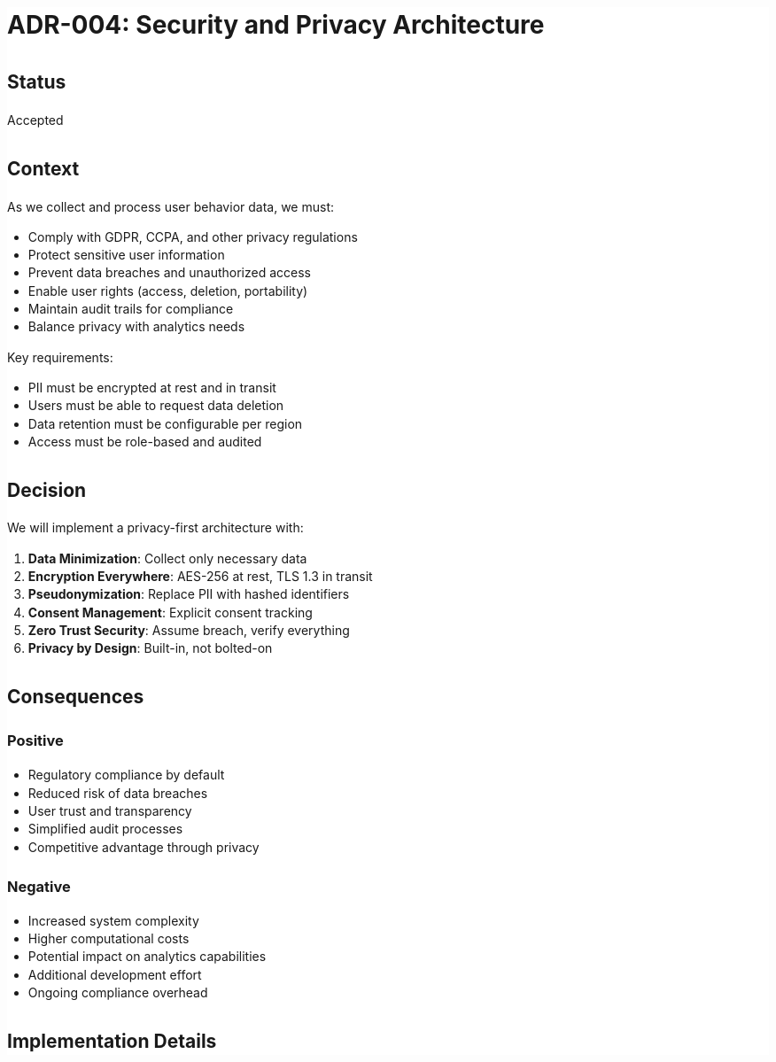 # ADR-004: Security and Privacy Architecture

## Status
Accepted

## Context
As we collect and process user behavior data, we must:
- Comply with GDPR, CCPA, and other privacy regulations
- Protect sensitive user information
- Prevent data breaches and unauthorized access
- Enable user rights (access, deletion, portability)
- Maintain audit trails for compliance
- Balance privacy with analytics needs

Key requirements:
- PII must be encrypted at rest and in transit
- Users must be able to request data deletion
- Data retention must be configurable per region
- Access must be role-based and audited

## Decision
We will implement a privacy-first architecture with:

1. **Data Minimization**: Collect only necessary data
2. **Encryption Everywhere**: AES-256 at rest, TLS 1.3 in transit
3. **Pseudonymization**: Replace PII with hashed identifiers
4. **Consent Management**: Explicit consent tracking
5. **Zero Trust Security**: Assume breach, verify everything
6. **Privacy by Design**: Built-in, not bolted-on

## Consequences

### Positive
- Regulatory compliance by default
- Reduced risk of data breaches
- User trust and transparency
- Simplified audit processes
- Competitive advantage through privacy

### Negative
- Increased system complexity
- Higher computational costs
- Potential impact on analytics capabilities
- Additional development effort
- Ongoing compliance overhead

## Implementation Details
